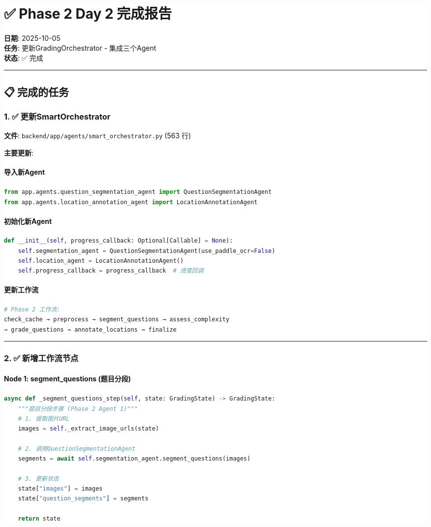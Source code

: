 # ✅ Phase 2 Day 2 完成报告

**日期**: 2025-10-05  
**任务**: 更新GradingOrchestrator - 集成三个Agent  
**状态**: ✅ 完成  

---

## 📋 完成的任务

### 1. ✅ 更新SmartOrchestrator

**文件**: `backend/app/agents/smart_orchestrator.py` (563 行)

**主要更新**:

#### 导入新Agent
```python
from app.agents.question_segmentation_agent import QuestionSegmentationAgent
from app.agents.location_annotation_agent import LocationAnnotationAgent
```

#### 初始化新Agent
```python
def __init__(self, progress_callback: Optional[Callable] = None):
    self.segmentation_agent = QuestionSegmentationAgent(use_paddle_ocr=False)
    self.location_agent = LocationAnnotationAgent()
    self.progress_callback = progress_callback  # 进度回调
```

#### 更新工作流
```python
# Phase 2 工作流:
check_cache → preprocess → segment_questions → assess_complexity 
→ grade_questions → annotate_locations → finalize
```

---

### 2. ✅ 新增工作流节点

#### Node 1: segment_questions (题目分段)
```python
async def _segment_questions_step(self, state: GradingState) -> GradingState:
    """题目分段步骤 (Phase 2 Agent 1)"""
    # 1. 提取图片URL
    images = self._extract_image_urls(state)
    
    # 2. 调用QuestionSegmentationAgent
    segments = await self.segmentation_agent.segment_questions(images)
    
    # 3. 更新状态
    state["images"] = images
    state["question_segments"] = segments
    
    return state
```
